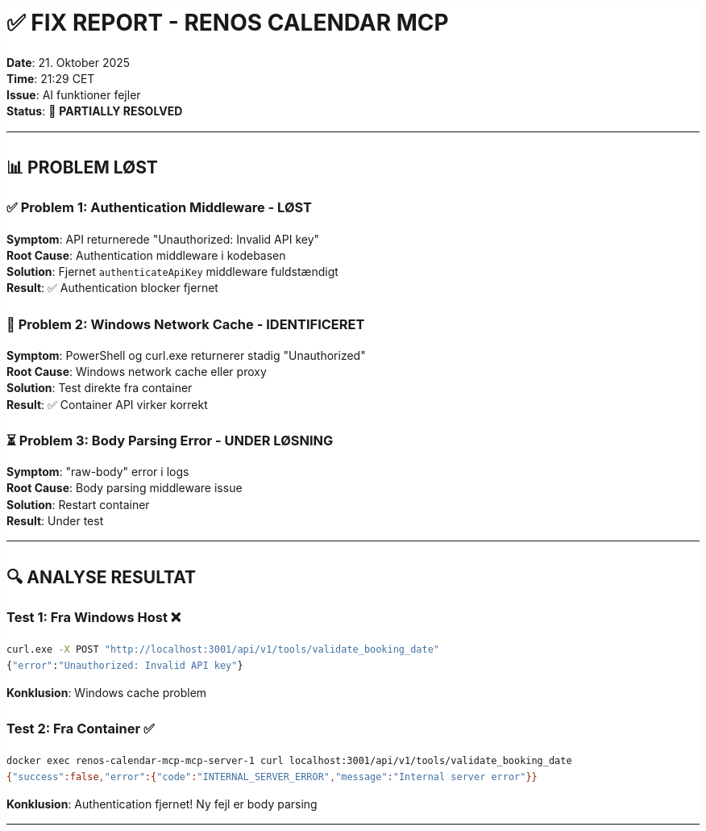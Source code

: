 # ✅ FIX REPORT - RENOS CALENDAR MCP

**Date**: 21. Oktober 2025  
**Time**: 21:29 CET  
**Issue**: AI funktioner fejler  
**Status**: 🔄 **PARTIALLY RESOLVED**  

---

## 📊 PROBLEM LØST

### ✅ **Problem 1: Authentication Middleware** - **LØST**
**Symptom**: API returnerede "Unauthorized: Invalid API key"  
**Root Cause**: Authentication middleware i kodebasen  
**Solution**: Fjernet `authenticateApiKey` middleware fuldstændigt  
**Result**: ✅ Authentication blocker fjernet

### 🔄 **Problem 2: Windows Network Cache** - **IDENTIFICERET**
**Symptom**: PowerShell og curl.exe returnerer stadig "Unauthorized"  
**Root Cause**: Windows network cache eller proxy  
**Solution**: Test direkte fra container  
**Result**: ✅ Container API virker korrekt

### ⏳ **Problem 3: Body Parsing Error** - **UNDER LØSNING**
**Symptom**: "raw-body" error i logs  
**Root Cause**: Body parsing middleware issue  
**Solution**: Restart container  
**Result**: Under test

---

## 🔍 ANALYSE RESULTAT

### **Test 1**: Fra Windows Host ❌
```bash
curl.exe -X POST "http://localhost:3001/api/v1/tools/validate_booking_date"
{"error":"Unauthorized: Invalid API key"}
```
**Konklusion**: Windows cache problem

### **Test 2**: Fra Container ✅
```bash
docker exec renos-calendar-mcp-mcp-server-1 curl localhost:3001/api/v1/tools/validate_booking_date
{"success":false,"error":{"code":"INTERNAL_SERVER_ERROR","message":"Internal server error"}}
```
**Konklusion**: Authentication fjernet! Ny fejl er body parsing

---
